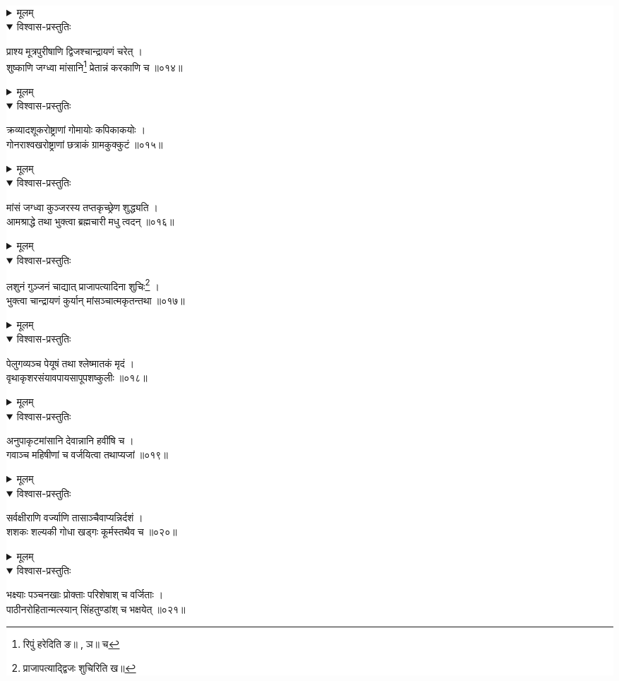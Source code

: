 <details><summary>मूलम्</summary></details>  

<details open><summary>विश्वास-प्रस्तुतिः</summary>

प्राश्य मूत्रपुरीषाणि द्विजश्चान्द्रायणं चरेत्   ।  
शुष्काणि जग्ध्वा मांसानि[^२] प्रेतान्नं करकाणि च   ॥०१४॥
</details>

<details><summary>मूलम्</summary></details>  

<details open><summary>विश्वास-प्रस्तुतिः</summary>

क्रव्यादशूकरोष्ट्राणां गोमायोः कपिकाकयोः   ।  
गोनराश्वखरोष्ट्राणां छत्राकं ग्रामकुक्कुटं   ॥०१५॥
</details>

<details><summary>मूलम्</summary></details>  

<details open><summary>विश्वास-प्रस्तुतिः</summary>

मांसं जग्ध्वा कुञ्जरस्य तप्तकृच्छ्रेण शुद्ध्यति   ।  
आमश्राद्धे तथा भुक्त्वा ब्रह्मचारी मधु त्वदन्   ॥०१६॥
</details>

<details><summary>मूलम्</summary></details>  

<details open><summary>विश्वास-प्रस्तुतिः</summary>

लशुनं गुञ्जनं चाद्यात् प्राजापत्यादिना शुचिः[^३]   ।  
भुक्त्वा चान्द्रायणं कुर्यान् मांसञ्चात्मकृतन्तथा   ॥०१७॥
</details>

<details><summary>मूलम्</summary></details>  

<details open><summary>विश्वास-प्रस्तुतिः</summary>

पेलुगव्यञ्च पेयूषं तथा श्लेष्मातकं मृदं   ।  
वृथाकृशरसंयावपायसापूपशष्कुलीः   ॥०१८॥
</details>

<details><summary>मूलम्</summary></details>  

<details open><summary>विश्वास-प्रस्तुतिः</summary>

अनुपाकृटमांसानि देवान्नानि हवींषि च ।  
गवाञ्च महिषीणां च वर्जयित्वा तथाप्यजां   ॥०१९॥
</details>

<details><summary>मूलम्</summary></details>  

<details open><summary>विश्वास-प्रस्तुतिः</summary>

सर्वक्षीराणि वर्ज्याणि तासाञ्चैवाप्यन्निर्दशं   ।  
शशकः शल्यकी गोधा खड्गः कूर्मस्तथैव च   ॥०२०॥
</details>

<details><summary>मूलम्</summary></details>  

<details open><summary>विश्वास-प्रस्तुतिः</summary>

भक्ष्याः पञ्चनखाः प्रोक्ताः परिशेषाश् च वर्जिताः   ।  
पाठीनरोहितान्मत्स्यान् सिंहतुण्डांश् च भक्षयेत्   ॥०२१॥
</details>


[^१]: जातवेदोमुखैः सौरैर् इति ख॥  
[^२]: रिपुं हरेदिति ङ॥ , ञ॥ च  
[^१]: गणानां गणिकानाञ्चेति ङ॥ , ञ॥ च  
[^२]: चौरदाम्भिकयोस्तथेति ञ॥  
[^१]: द्वितीयं वैश्यशूद्रयोरेति क॥ , ख॥ , ङ॥ , ञ॥ च  
[^२]: शुष्काणि दग्धमंसानि इति ङ॥  
[^३]: प्राजापत्याद्द्विजः शुचिरिति ख॥  
[^१]: समानि ब्रह्महत्ययेति ख॥ , ङ॥ , ञ॥ च  
[^२]: गर्हितानामन्नजग्धिरिति ङ॥  
[^३]: सख्युः सुतस्य चेति ङ॥  
[^१]: मार्जारस्यैव मारणमिति ङ॥  